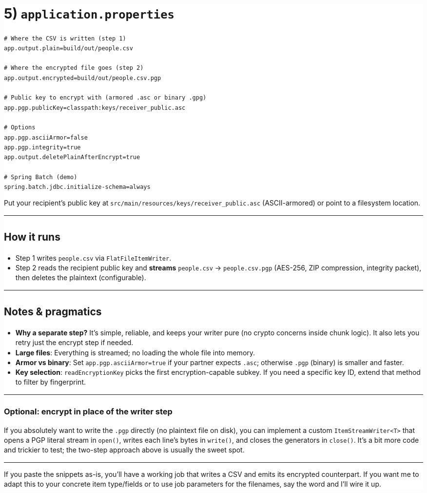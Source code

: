 
# 5) `application.properties`

```properties
# Where the CSV is written (step 1)
app.output.plain=build/out/people.csv

# Where the encrypted file goes (step 2)
app.output.encrypted=build/out/people.csv.pgp

# Public key to encrypt with (armored .asc or binary .gpg)
app.pgp.publicKey=classpath:keys/receiver_public.asc

# Options
app.pgp.asciiArmor=false
app.pgp.integrity=true
app.output.deletePlainAfterEncrypt=true

# Spring Batch (demo)
spring.batch.jdbc.initialize-schema=always
```

Put your recipient’s public key at `src/main/resources/keys/receiver_public.asc` (ASCII-armored) or point to a filesystem location.

---

## How it runs

* Step 1 writes `people.csv` via `FlatFileItemWriter`.
* Step 2 reads the recipient public key and **streams** `people.csv` → `people.csv.pgp` (AES-256, ZIP compression, integrity packet), then deletes the plaintext (configurable).

---

## Notes & pragmatics

* **Why a separate step?** It’s simple, reliable, and keeps your writer pure (no crypto concerns inside chunk logic). It also lets you retry just the encrypt step if needed.
* **Large files**: Everything is streamed; no loading the whole file into memory.
* **Armor vs binary**: Set `app.pgp.asciiArmor=true` if your partner expects `.asc`; otherwise `.pgp` (binary) is smaller and faster.
* **Key selection**: `readEncryptionKey` picks the first encryption-capable subkey. If you need a specific key ID, extend that method to filter by fingerprint.

---

### Optional: encrypt **in place of** the writer step

If you absolutely want to write the `.pgp` directly (no plaintext file on disk), you can implement a custom `ItemStreamWriter<T>` that opens a PGP literal stream in `open()`, writes each line’s bytes in `write()`, and closes the generators in `close()`. It’s a bit more code and trickier to test; the two-step approach above is usually the sweet spot.

---

If you paste the snippets as-is, you’ll have a working job that writes a CSV and emits its encrypted counterpart. If you want me to adapt this to your concrete item type/fields or to use job parameters for the filenames, say the word and I’ll wire it up.
